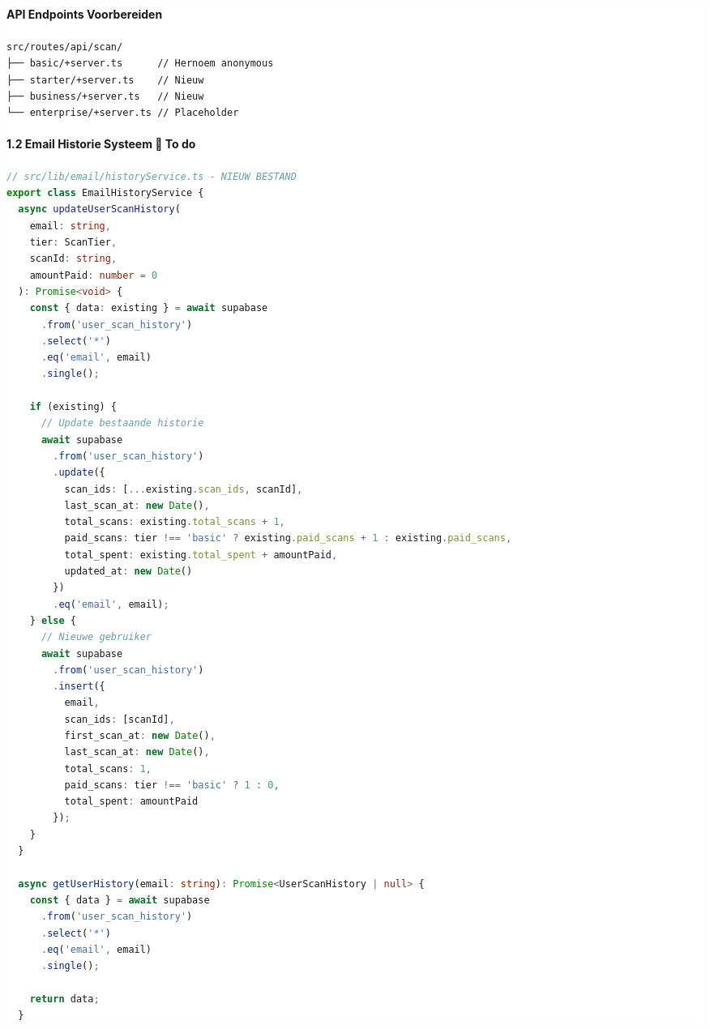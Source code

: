 #### **API Endpoints Voorbereiden**
```
src/routes/api/scan/
├── basic/+server.ts      // Hernoem anonymous
├── starter/+server.ts    // Nieuw
├── business/+server.ts   // Nieuw  
└── enterprise/+server.ts // Placeholder
```

#### **1.2 Email Historie Systeem** 🔴 **To do**
```typescript
// src/lib/email/historyService.ts - NIEUW BESTAND
export class EmailHistoryService {
  async updateUserScanHistory(
    email: string, 
    tier: ScanTier, 
    scanId: string,
    amountPaid: number = 0
  ): Promise<void> {
    const { data: existing } = await supabase
      .from('user_scan_history')
      .select('*')
      .eq('email', email)
      .single();

    if (existing) {
      // Update bestaande historie
      await supabase
        .from('user_scan_history')
        .update({
          scan_ids: [...existing.scan_ids, scanId],
          last_scan_at: new Date(),
          total_scans: existing.total_scans + 1,
          paid_scans: tier !== 'basic' ? existing.paid_scans + 1 : existing.paid_scans,
          total_spent: existing.total_spent + amountPaid,
          updated_at: new Date()
        })
        .eq('email', email);
    } else {
      // Nieuwe gebruiker
      await supabase
        .from('user_scan_history')
        .insert({
          email,
          scan_ids: [scanId],
          first_scan_at: new Date(),
          last_scan_at: new Date(),
          total_scans: 1,
          paid_scans: tier !== 'basic' ? 1 : 0,
          total_spent: amountPaid
        });
    }
  }

  async getUserHistory(email: string): Promise<UserScanHistory | null> {
    const { data } = await supabase
      .from('user_scan_history')
      .select('*')
      .eq('email', email)
      .single();
    
    return data;
  }

```